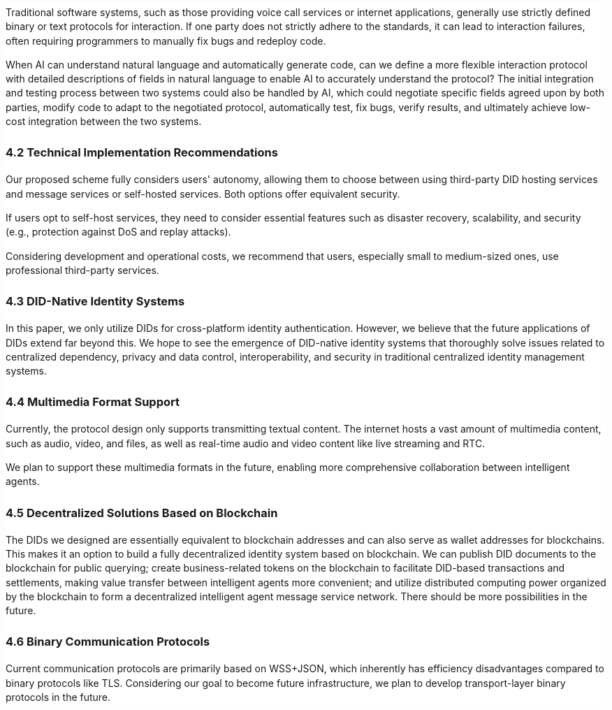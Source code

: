 Traditional software systems, such as those providing voice call services or internet applications, generally use strictly defined binary or text protocols for interaction. If one party does not strictly adhere to the standards, it can lead to interaction failures, often requiring programmers to manually fix bugs and redeploy code.

When AI can understand natural language and automatically generate code, can we define a more flexible interaction protocol with detailed descriptions of fields in natural language to enable AI to accurately understand the protocol? The initial integration and testing process between two systems could also be handled by AI, which could negotiate specific fields agreed upon by both parties, modify code to adapt to the negotiated protocol, automatically test, fix bugs, verify results, and ultimately achieve low-cost integration between the two systems.

### 4.2 Technical Implementation Recommendations

Our proposed scheme fully considers users' autonomy, allowing them to choose between using third-party DID hosting services and message services or self-hosted services. Both options offer equivalent security.

If users opt to self-host services, they need to consider essential features such as disaster recovery, scalability, and security (e.g., protection against DoS and replay attacks).

Considering development and operational costs, we recommend that users, especially small to medium-sized ones, use professional third-party services.

### 4.3 DID-Native Identity Systems

In this paper, we only utilize DIDs for cross-platform identity authentication. However, we believe that the future applications of DIDs extend far beyond this. We hope to see the emergence of DID-native identity systems that thoroughly solve issues related to centralized dependency, privacy and data control, interoperability, and security in traditional centralized identity management systems.

### 4.4 Multimedia Format Support

Currently, the protocol design only supports transmitting textual content. The internet hosts a vast amount of multimedia content, such as audio, video, and files, as well as real-time audio and video content like live streaming and RTC.

We plan to support these multimedia formats in the future, enabling more comprehensive collaboration between intelligent agents.

### 4.5 Decentralized Solutions Based on Blockchain

The DIDs we designed are essentially equivalent to blockchain addresses and can also serve as wallet addresses for blockchains. This makes it an option to build a fully decentralized identity system based on blockchain. We can publish DID documents to the blockchain for public querying; create business-related tokens on the blockchain to facilitate DID-based transactions and settlements, making value transfer between intelligent agents more convenient; and utilize distributed computing power organized by the blockchain to form a decentralized intelligent agent message service network. There should be more possibilities in the future.

### 4.6 Binary Communication Protocols

Current communication protocols are primarily based on WSS+JSON, which inherently has efficiency disadvantages compared to binary protocols like TLS. Considering our goal to become future infrastructure, we plan to develop transport-layer binary protocols in the future.
